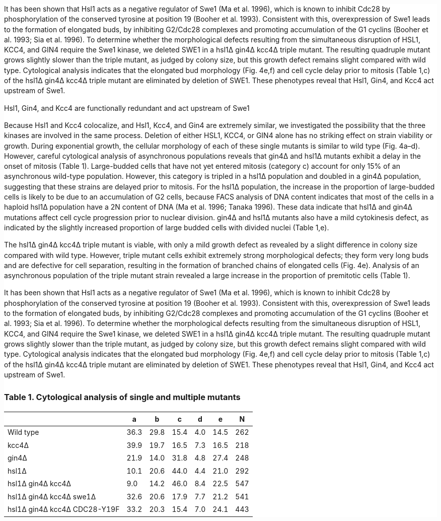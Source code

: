 It has been shown that Hsl1 acts as a negative regulator of Swe1 (Ma et al. 1996), which is known to inhibit Cdc28 by phosphorylation of the conserved tyrosine at position 19 (Booher et al. 1993). Consistent with this, overexpression of Swe1 leads to the formation of elongated buds, by inhibiting G2/Cdc28 complexes and promoting accumulation of the G1 cyclins (Booher et al. 1993; Sia et al. 1996). To determine whether the morphological defects resulting from the simultaneous disruption of HSL1, KCC4, and GIN4 require the Swe1 kinase, we deleted SWE1 in a hsl1Δ gin4Δ kcc4Δ triple mutant. The resulting quadruple mutant grows slightly slower than the triple mutant, as judged by colony size, but this growth defect remains slight compared with wild type. Cytological analysis indicates that the elongated bud morphology (Fig. 4e,f) and cell cycle delay prior to mitosis (Table 1,c) of the hsl1Δ gin4Δ kcc4Δ triple mutant are eliminated by deletion of SWE1. These phenotypes reveal that Hsl1, Gin4, and Kcc4 act upstream of Swe1.

Hsl1, Gin4, and Kcc4 are functionally redundant and act upstream of Swe1

Because Hsl1 and Kcc4 colocalize, and Hsl1, Kcc4, and Gin4 are extremely similar, we investigated the possibility that the three kinases are involved in the same process. Deletion of either HSL1, KCC4, or GIN4 alone has no striking effect on strain viability or growth. During exponential growth, the cellular morphology of each of these single mutants is similar to wild type (Fig. 4a–d). However, careful cytological analysis of asynchronous populations reveals that gin4Δ and hsl1Δ mutants exhibit a delay in the onset of mitosis (Table 1). Large-budded cells that have not yet entered mitosis (category c) account for only 15% of an asynchronous wild-type population. However, this category is tripled in a hsl1Δ population and doubled in a gin4Δ population, suggesting that these strains are delayed prior to mitosis. For the hsl1Δ population, the increase in the proportion of large-budded cells is likely to be due to an accumulation of G2 cells, because FACS analysis of DNA content indicates that most of the cells in a haploid hsl1Δ population have a 2N content of DNA (Ma et al. 1996; Tanaka 1996). These data indicate that hsl1Δ and gin4Δ mutations affect cell cycle progression prior to nuclear division. gin4Δ and hsl1Δ mutants also have a mild cytokinesis defect, as indicated by the slightly increased proportion of large budded cells with divided nuclei (Table 1,e).

The hsl1Δ gin4Δ kcc4Δ triple mutant is viable, with only a mild growth defect as revealed by a slight difference in colony size compared with wild type. However, triple mutant cells exhibit extremely strong morphological defects; they form very long buds and are defective for cell separation, resulting in the formation of branched chains of elongated cells (Fig. 4e). Analysis of an asynchronous population of the triple mutant strain revealed a large increase in the proportion of premitotic cells (Table 1).

It has been shown that Hsl1 acts as a negative regulator of Swe1 (Ma et al. 1996), which is known to inhibit Cdc28 by phosphorylation of the conserved tyrosine at position 19 (Booher et al. 1993). Consistent with this, overexpression of Swe1 leads to the formation of elongated buds, by inhibiting G2/Cdc28 complexes and promoting accumulation of the G1 cyclins (Booher et al. 1993; Sia et al. 1996). To determine whether the morphological defects resulting from the simultaneous disruption of HSL1, KCC4, and GIN4 require the Swe1 kinase, we deleted SWE1 in a hsl1Δ gin4Δ kcc4Δ triple mutant. The resulting quadruple mutant grows slightly slower than the triple mutant, as judged by colony size, but this growth defect remains slight compared with wild type. Cytological analysis indicates that the elongated bud morphology (Fig. 4e,f) and cell cycle delay prior to mitosis (Table 1,c) of the hsl1Δ gin4Δ kcc4Δ triple mutant are eliminated by deletion of SWE1. These phenotypes reveal that Hsl1, Gin4, and Kcc4 act upstream of Swe1.

### Table 1. Cytological analysis of single and multiple mutants

|  | a | b | c | d | e | N |
|---|---|---|---|---|---|---|
| Wild type | 36.3 | 29.8 | 15.4 | 4.0 | 14.5 | 262 |
| kcc4Δ | 39.9 | 19.7 | 16.5 | 7.3 | 16.5 | 218 |
| gin4Δ | 21.9 | 14.0 | 31.8 | 4.8 | 27.4 | 248 |
| hsl1Δ | 10.1 | 20.6 | 44.0 | 4.4 | 21.0 | 292 |
| hsl1Δ gin4Δ kcc4Δ | 9.0 | 14.2 | 46.0 | 8.4 | 22.5 | 547 |
| hsl1Δ gin4Δ kcc4Δ swe1Δ | 32.6 | 20.6 | 17.9 | 7.7 | 21.2 | 541 |
| hsl1Δ gin4Δ kcc4Δ CDC28-Y19F | 33.2 | 20.3 | 15.4 | 7.0 | 24.1 | 443 |
